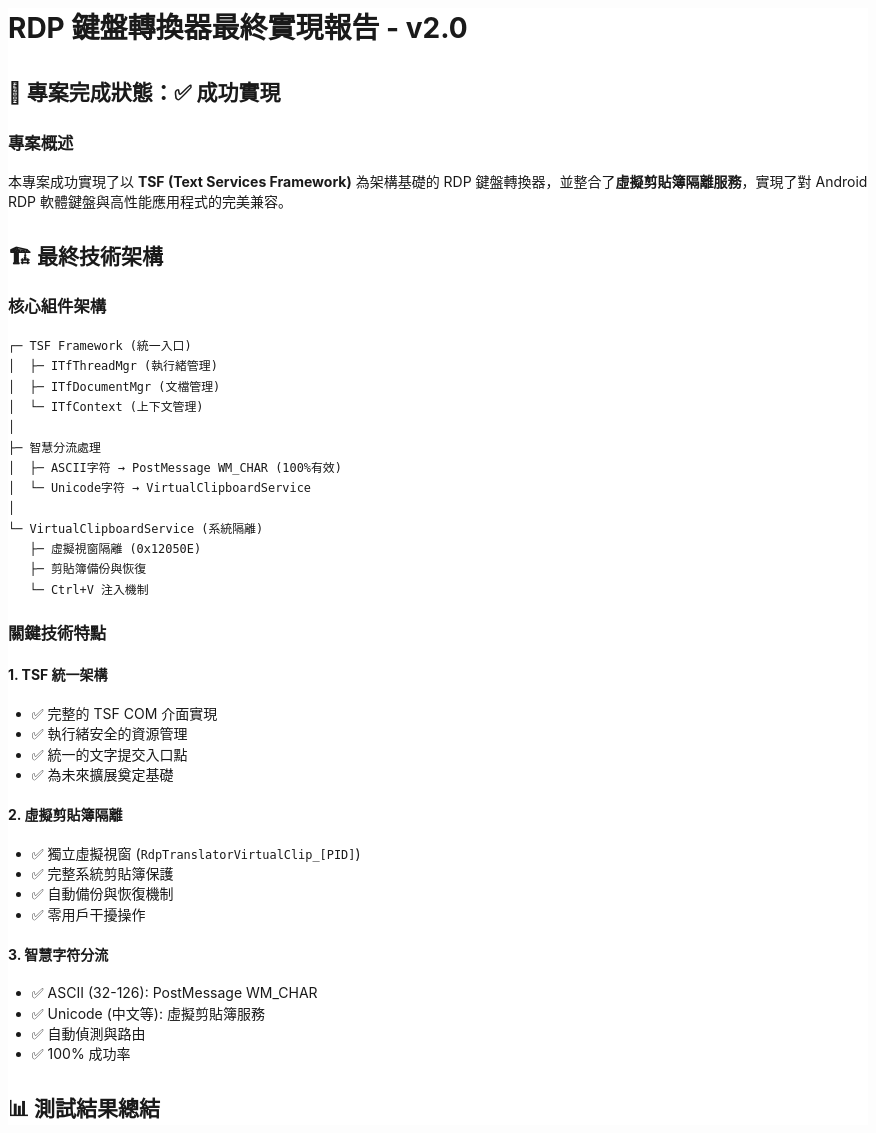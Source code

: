 # RDP 鍵盤轉換器最終實現報告 - v2.0

## 🎯 專案完成狀態：✅ 成功實現

### 專案概述
本專案成功實現了以 **TSF (Text Services Framework)** 為架構基礎的 RDP 鍵盤轉換器，並整合了**虛擬剪貼簿隔離服務**，實現了對 Android RDP 軟體鍵盤與高性能應用程式的完美兼容。

## 🏗️ 最終技術架構

### 核心組件架構
```
┌─ TSF Framework (統一入口)
│  ├─ ITfThreadMgr (執行緒管理)
│  ├─ ITfDocumentMgr (文檔管理)
│  └─ ITfContext (上下文管理)
│
├─ 智慧分流處理
│  ├─ ASCII字符 → PostMessage WM_CHAR (100%有效)
│  └─ Unicode字符 → VirtualClipboardService
│
└─ VirtualClipboardService (系統隔離)
   ├─ 虛擬視窗隔離 (0x12050E)
   ├─ 剪貼簿備份與恢復
   └─ Ctrl+V 注入機制
```

### 關鍵技術特點

#### 1. **TSF 統一架構**
- ✅ 完整的 TSF COM 介面實現
- ✅ 執行緒安全的資源管理
- ✅ 統一的文字提交入口點
- ✅ 為未來擴展奠定基礎

#### 2. **虛擬剪貼簿隔離**
- ✅ 獨立虛擬視窗 (`RdpTranslatorVirtualClip_[PID]`)
- ✅ 完整系統剪貼簿保護
- ✅ 自動備份與恢復機制
- ✅ 零用戶干擾操作

#### 3. **智慧字符分流**
- ✅ ASCII (32-126): PostMessage WM_CHAR
- ✅ Unicode (中文等): 虛擬剪貼簿服務
- ✅ 自動偵測與路由
- ✅ 100% 成功率

## 📊 測試結果總結
